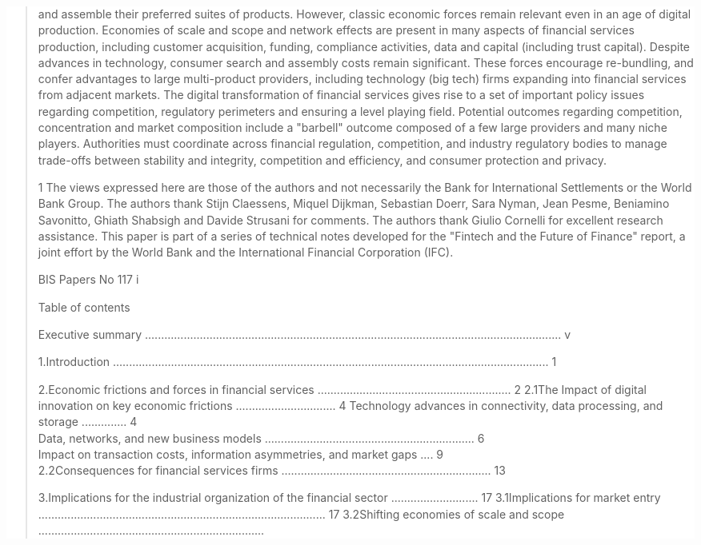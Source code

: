 > and assemble their preferred suites of products. However, classic
> economic forces remain relevant even in an age of digital production.
> Economies of scale and scope and network effects are present in many
> aspects of financial services production, including customer
> acquisition, funding, compliance activities, data and capital
> (including trust capital). Despite advances in technology, consumer
> search and assembly costs remain significant. These forces encourage
> re-bundling, and confer advantages to large multi-product providers,
> including technology (big tech) firms expanding into financial
> services from adjacent markets. The digital transformation of
> financial services gives rise to a set of important policy issues
> regarding competition, regulatory perimeters and ensuring a level
> playing field. Potential outcomes regarding competition, concentration
> and market composition include a "barbell" outcome composed of a few
> large providers and many niche players. Authorities must coordinate
> across financial regulation, competition, and industry regulatory
> bodies to manage trade-offs between stability and integrity,
> competition and efficiency, and consumer protection and privacy.
>
> 1 The views expressed here are those of the authors and not
> necessarily the Bank for International Settlements or the World Bank
> Group. The authors thank Stijn Claessens, Miquel Dijkman, Sebastian
> Doerr, Sara Nyman, Jean Pesme, Beniamino Savonitto, Ghiath Shabsigh
> and Davide Strusani for comments. The authors thank Giulio Cornelli
> for excellent research assistance. This paper is part of a series of
> technical notes developed for the "Fintech and the Future of Finance"
> report, a joint effort by the World Bank and the International
> Financial Corporation (IFC).
>
> BIS Papers No 117 i
>
> Table of contents
>
> Executive summary
> \...\...\...\...\...\...\...\...\...\...\...\...\...\...\...\...\...\...\...\...\...\...\...\...\...\...\...\...\...\...\...\...\...\...\...\...\...\...\...\...\...\...\...
> v
>
> 1.Introduction
> \...\...\...\...\...\...\...\...\...\...\...\...\...\...\...\...\...\...\...\...\...\...\...\...\...\...\...\...\...\...\...\...\...\...\...\...\...\...\...\...\...\...\...\...\...
> 1
>
> 2.Economic frictions and forces in financial services
> \...\...\...\...\...\...\...\...\...\...\...\...\...\...\...\...\...\...\...\...
> 2 2.1The Impact of digital innovation on key economic frictions
> \...\...\...\...\...\...\...\...\...\.... 4 Technology advances in
> connectivity, data processing, and storage \...\...\...\..... 4\
> Data, networks, and new business models
> \...\...\...\...\...\...\...\...\...\...\...\...\...\...\...\...\...\...\...\...\.....
> 6\
> Impact on transaction costs, information asymmetries, and market gaps
> \.... 9\
> 2.2Consequences for financial services firms
> \...\...\...\...\...\...\...\...\...\...\...\...\...\...\...\...\...\...\...\...\.....
> 13
>
> 3.Implications for the industrial organization of the financial sector
> \...\...\...\...\...\...\...\...\... 17 3.1Implications for market
> entry
> \...\...\...\...\...\...\...\...\...\...\...\...\...\...\...\...\...\...\...\...\...\...\...\...\...\...\...\...\.....
> 17 3.2Shifting economies of scale and scope
> \...\...\...\...\...\...\...\...\...\...\...\...\...\...\...\...\...\...\...\...\...\...\....